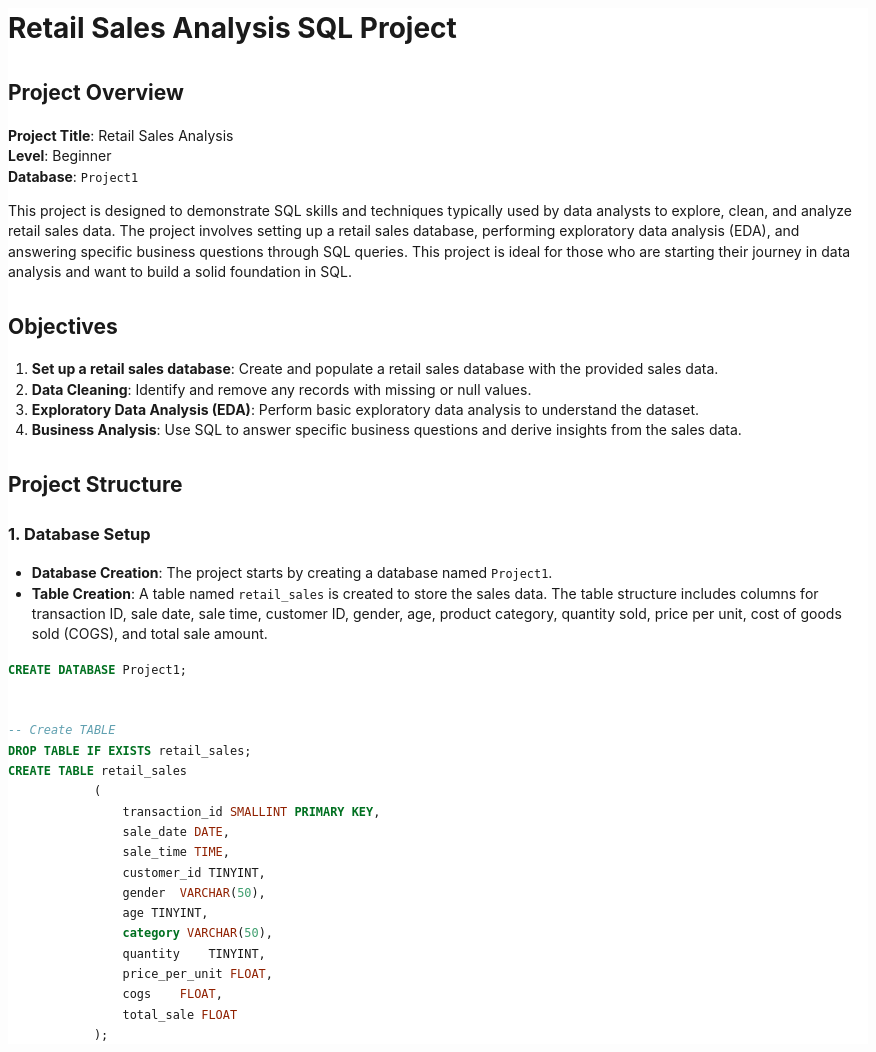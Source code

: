 # Retail Sales Analysis SQL Project

## Project Overview

**Project Title**: Retail Sales Analysis  
**Level**: Beginner  
**Database**: `Project1`

This project is designed to demonstrate SQL skills and techniques typically used by data analysts to explore, clean, and analyze retail sales data. The project involves setting up a retail sales database, performing exploratory data analysis (EDA), and answering specific business questions through SQL queries. This project is ideal for those who are starting their journey in data analysis and want to build a solid foundation in SQL.

## Objectives

1. **Set up a retail sales database**: Create and populate a retail sales database with the provided sales data.
2. **Data Cleaning**: Identify and remove any records with missing or null values.
3. **Exploratory Data Analysis (EDA)**: Perform basic exploratory data analysis to understand the dataset.
4. **Business Analysis**: Use SQL to answer specific business questions and derive insights from the sales data.

## Project Structure

### 1. Database Setup

- **Database Creation**: The project starts by creating a database named `Project1`.
- **Table Creation**: A table named `retail_sales` is created to store the sales data. The table structure includes columns for transaction ID, sale date, sale time, customer ID, gender, age, product category, quantity sold, price per unit, cost of goods sold (COGS), and total sale amount.

```sql
CREATE DATABASE Project1;


-- Create TABLE
DROP TABLE IF EXISTS retail_sales;
CREATE TABLE retail_sales
            (
                transaction_id SMALLINT PRIMARY KEY,	
                sale_date DATE,	 
                sale_time TIME,	
                customer_id	TINYINT,
                gender	VARCHAR(50),
                age	TINYINT,
                category VARCHAR(50),	
                quantity	TINYINT,
                price_per_unit FLOAT,	
                cogs	FLOAT,
                total_sale FLOAT
            );

```
